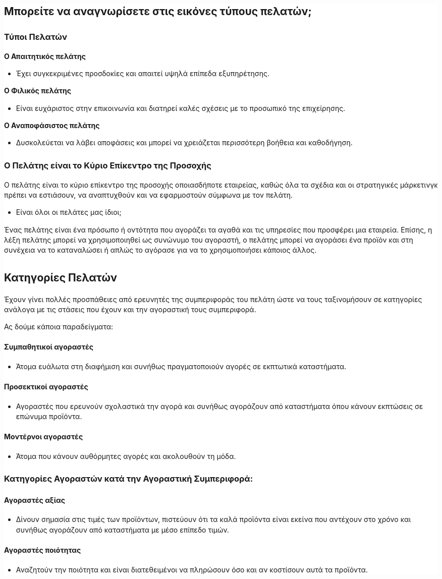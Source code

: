 

## Μπορείτε να αναγνωρίσετε στις εικόνες τύπους πελατών;

### Τύποι Πελατών

**Ο Απαιτητικός πελάτης**
- Έχει συγκεκριμένες προσδοκίες και απαιτεί υψηλά επίπεδα εξυπηρέτησης.

**Ο Φιλικός πελάτης**
- Είναι ευχάριστος στην επικοινωνία και διατηρεί καλές σχέσεις με το προσωπικό της επιχείρησης.

**Ο Αναποφάσιστος πελάτης**
- Δυσκολεύεται να λάβει αποφάσεις και μπορεί να χρειάζεται περισσότερη βοήθεια και καθοδήγηση.



### Ο Πελάτης είναι το Κύριο Επίκεντρο της Προσοχής

Ο πελάτης είναι το κύριο επίκεντρο της προσοχής οποιασδήποτε εταιρείας, καθώς όλα τα σχέδια και οι στρατηγικές μάρκετινγκ πρέπει να εστιάσουν, να αναπτυχθούν και να εφαρμοστούν σύμφωνα με τον πελάτη.

- Είναι όλοι οι πελάτες μας ίδιοι;

Ένας πελάτης είναι ένα πρόσωπο ή οντότητα που αγοράζει τα αγαθά και τις υπηρεσίες που προσφέρει μια εταιρεία. Επίσης, η λέξη πελάτης μπορεί να χρησιμοποιηθεί ως συνώνυμο του αγοραστή, ο πελάτης μπορεί να αγοράσει ένα προϊόν και στη συνέχεια να το καταναλώσει ή απλώς το αγόρασε για να το χρησιμοποιήσει κάποιος άλλος.



## Κατηγορίες Πελατών

Έχουν γίνει πολλές προσπάθειες από ερευνητές της συμπεριφοράς του πελάτη ώστε να τους ταξινομήσουν σε κατηγορίες ανάλογα με τις στάσεις που έχουν και την αγοραστική τους συμπεριφορά.

Ας δούμε κάποια παραδείγματα:

#### Συμπαθητικοί αγοραστές
- Άτομα ευάλωτα στη διαφήμιση και συνήθως πραγματοποιούν αγορές σε εκπτωτικά καταστήματα.

#### Προσεκτικοί αγοραστές
- Αγοραστές που ερευνούν σχολαστικά την αγορά και συνήθως αγοράζουν από καταστήματα όπου κάνουν εκπτώσεις σε επώνυμα προϊόντα.

#### Μοντέρνοι αγοραστές
- Άτομα που κάνουν αυθόρμητες αγορές και ακολουθούν τη μόδα.

### Κατηγορίες Αγοραστών κατά την Αγοραστική Συμπεριφορά:

#### Αγοραστές αξίας
- Δίνουν σημασία στις τιμές των προϊόντων, πιστεύουν ότι τα καλά προϊόντα είναι εκείνα που αντέχουν στο χρόνο και συνήθως αγοράζουν από καταστήματα με μέσο επίπεδο τιμών.

#### Αγοραστές ποιότητας
- Αναζητούν την ποιότητα και είναι διατεθειμένοι να πληρώσουν όσο και αν κοστίσουν αυτά τα προϊόντα.
